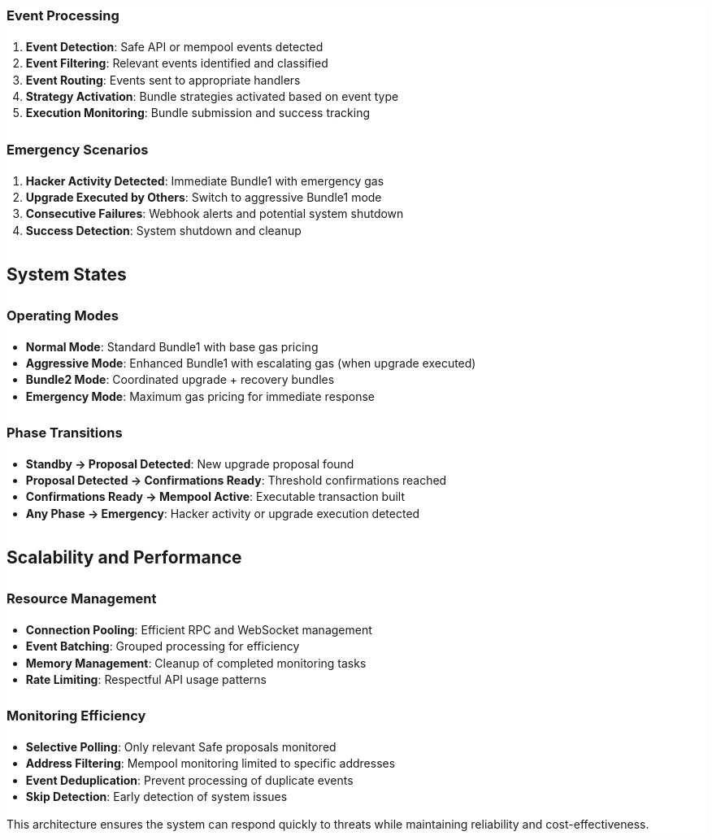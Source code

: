 ### Event Processing
1. **Event Detection**: Safe API or mempool events detected
2. **Event Filtering**: Relevant events identified and classified
3. **Event Routing**: Events sent to appropriate handlers
4. **Strategy Activation**: Bundle strategies activated based on event type
5. **Execution Monitoring**: Bundle submission and success tracking

### Emergency Scenarios
1. **Hacker Activity Detected**: Immediate Bundle1 with emergency gas
2. **Upgrade Executed by Others**: Switch to aggressive Bundle1 mode
3. **Consecutive Failures**: Webhook alerts and potential system shutdown
4. **Success Detection**: System shutdown and cleanup

## System States

### Operating Modes
- **Normal Mode**: Standard Bundle1 with base gas pricing
- **Aggressive Mode**: Enhanced Bundle1 with escalating gas (when upgrade executed)
- **Bundle2 Mode**: Coordinated upgrade + recovery bundles
- **Emergency Mode**: Maximum gas pricing for immediate response

### Phase Transitions
- **Standby → Proposal Detected**: New upgrade proposal found
- **Proposal Detected → Confirmations Ready**: Threshold confirmations reached
- **Confirmations Ready → Mempool Active**: Executable transaction built
- **Any Phase → Emergency**: Hacker activity or upgrade execution detected

## Scalability and Performance

### Resource Management
- **Connection Pooling**: Efficient RPC and WebSocket management
- **Event Batching**: Grouped processing for efficiency
- **Memory Management**: Cleanup of completed monitoring tasks
- **Rate Limiting**: Respectful API usage patterns

### Monitoring Efficiency
- **Selective Polling**: Only relevant Safe proposals monitored
- **Address Filtering**: Mempool monitoring limited to specific addresses
- **Event Deduplication**: Prevent processing of duplicate events
- **Skip Detection**: Early detection of system issues

This architecture ensures the system can respond quickly to threats while maintaining reliability and cost-effectiveness.
